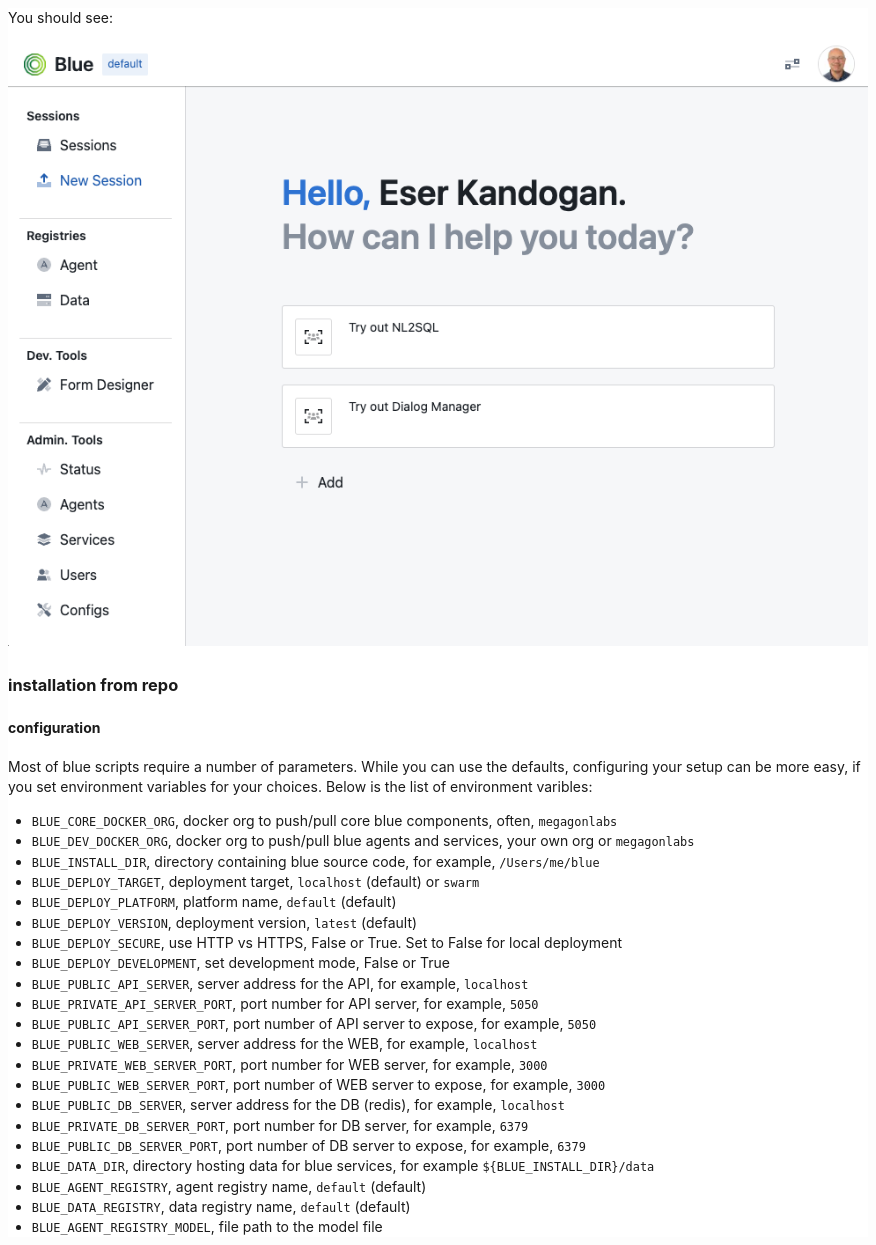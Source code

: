 You should see:

![LaunchScreen](./docs/images/blue_launch_screen.png)

### installation from repo

#### configuration

Most of blue scripts require a number of parameters. While you can use the defaults, configuring your setup can be more easy, if you set environment variables for your choices. Below is the list of environment varibles:

- `BLUE_CORE_DOCKER_ORG`, docker org to push/pull core blue components, often, `megagonlabs`
- `BLUE_DEV_DOCKER_ORG`, docker org to push/pull blue agents and services, your own org or `megagonlabs`
- `BLUE_INSTALL_DIR`, directory containing blue source code, for example, `/Users/me/blue`
- `BLUE_DEPLOY_TARGET`, deployment target, `localhost` (default) or `swarm`
- `BLUE_DEPLOY_PLATFORM`, platform name, `default` (default)
- `BLUE_DEPLOY_VERSION`, deployment version, `latest` (default)
- `BLUE_DEPLOY_SECURE`, use HTTP vs HTTPS, False or True. Set to False for local deployment
- `BLUE_DEPLOY_DEVELOPMENT`, set development mode, False or True
- `BLUE_PUBLIC_API_SERVER`, server address for the API, for example, `localhost`
- `BLUE_PRIVATE_API_SERVER_PORT`, port number for API server, for example, `5050`
- `BLUE_PUBLIC_API_SERVER_PORT`, port number of API server to expose, for example, `5050`
- `BLUE_PUBLIC_WEB_SERVER`, server address for the WEB, for example, `localhost`
- `BLUE_PRIVATE_WEB_SERVER_PORT`, port number for WEB server, for example, `3000`
- `BLUE_PUBLIC_WEB_SERVER_PORT`, port number of WEB server to expose, for example, `3000`
- `BLUE_PUBLIC_DB_SERVER`, server address for the DB (redis), for example, `localhost`
- `BLUE_PRIVATE_DB_SERVER_PORT`, port number for DB server, for example, `6379`
- `BLUE_PUBLIC_DB_SERVER_PORT`, port number of DB server to expose, for example, `6379`
- `BLUE_DATA_DIR`, directory hosting data for blue services, for example `${BLUE_INSTALL_DIR}/data`
- `BLUE_AGENT_REGISTRY`, agent registry name, `default` (default)
- `BLUE_DATA_REGISTRY`, data registry name, `default` (default)
- `BLUE_AGENT_REGISTRY_MODEL`, file path to the model file 